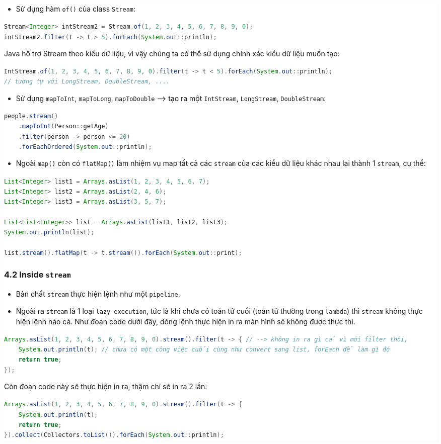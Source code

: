 - Sử dụng hàm `of()` của class `Stream`:

```java
Stream<Integer> intStream2 = Stream.of(1, 2, 3, 4, 5, 6, 7, 8, 9, 0);
intStream2.filter(t -> t > 5).forEach(System.out::println);
```

Java hỗ trợ Stream theo kiểu dữ liệu, vì vậy chúng ta có thể sử dụng chính xác kiểu dữ liệu muốn tạo:

```java
IntStream.of(1, 2, 3, 4, 5, 6, 7, 8, 9, 0).filter(t -> t < 5).forEach(System.out::println);
// tương tự với LongStream, DoubleStream, ....
```

- Sử dụng `mapToInt`, `mapToLong`, `mapToDouble` --> tạo ra một `IntStream`, `LongStream`, `DoubleStream`:

```java
people.stream()
	.mapToInt(Person::getAge)
	.filter(person -> person <= 20)
	.forEachOrdered(System.out::println);
```

- Ngoài `map()` còn có `flatMap()` làm nhiệm vụ map tất cả các `stream` của các kiểu dữ liệu khác nhau lại thành 1 `stream`, cụ thể:

```java
List<Integer> list1 = Arrays.asList(1, 2, 3, 4, 5, 6, 7);
List<Integer> list2 = Arrays.asList(2, 4, 6);
List<Integer> list3 = Arrays.asList(3, 5, 7);

List<List<Integer>> list = Arrays.asList(list1, list2, list3);
System.out.println(list);

list.stream().flatMap(t -> t.stream()).forEach(System.out::print);
```

### 4.2 Inside `stream`

- Bản chất `stream` thực hiện lệnh như một `pipeline`.

- Ngoài ra `stream` là 1 loại `lazy execution`, tức là khi chưa có toán tử cuối (toán tử thường trong `lambda`) thì `stream` không thực hiện lệnh nào cả. Như đoạn code dưới đây, dòng lệnh thực hiện in ra màn hình sẽ không được thực thi.

```java
Arrays.asList(1, 2, 3, 4, 5, 6, 7, 8, 9, 0).stream().filter(t -> { // --> không in ra gì cả vì mới filter thôi,
	System.out.println(t); // chưa có một công việc cuối cùng như convert sang list, forEach để làm gì đó
	return true;
});
```
Còn đoạn code này sẽ thực hiện in ra, thậm chí sẽ in ra 2 lần:

```java
Arrays.asList(1, 2, 3, 4, 5, 6, 7, 8, 9, 0).stream().filter(t -> {
	System.out.println(t);
	return true;
}).collect(Collectors.toList()).forEach(System.out::println);
```
